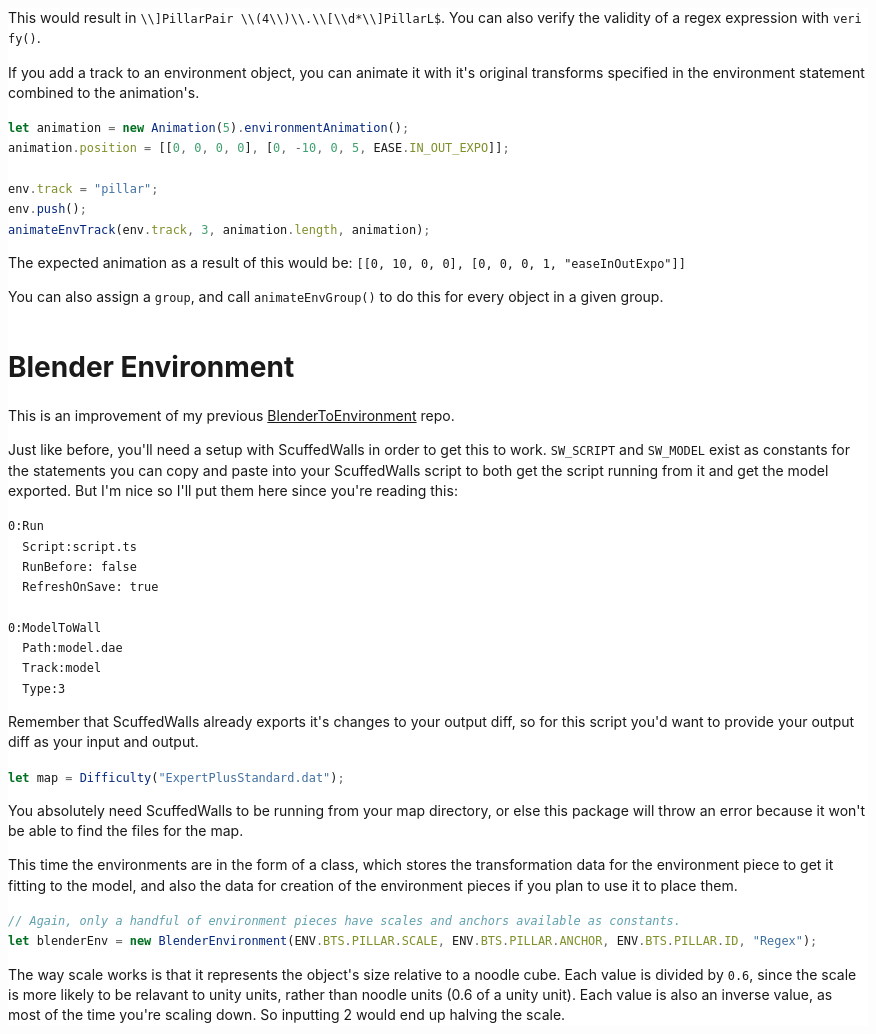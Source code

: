 This would result in `\\]PillarPair \\(4\\)\\.\\[\\d*\\]PillarL$`. You can also verify the validity of a regex expression with `verify()`.

If you add a track to an environment object, you can animate it with it's original transforms specified in the environment statement combined to the animation's.
```js
let animation = new Animation(5).environmentAnimation();
animation.position = [[0, 0, 0, 0], [0, -10, 0, 5, EASE.IN_OUT_EXPO]];

env.track = "pillar";
env.push();
animateEnvTrack(env.track, 3, animation.length, animation);
```
The expected animation as a result of this would be: `[[0, 10, 0, 0], [0, 0, 0, 1, "easeInOutExpo"]]`

You can also assign a `group`, and call `animateEnvGroup()` to do this for every object in a given group.
# Blender Environment
This is an improvement of my previous [BlenderToEnvironment](https://github.com/Swifter1243/BlenderToEnvironment) repo. 

Just like before, you'll need a setup with ScuffedWalls in order to get this to work. `SW_SCRIPT` and `SW_MODEL` exist as constants for the statements you can copy and paste into your ScuffedWalls script to both get the script running from it and get the model exported. But I'm nice so I'll put them here since you're reading this:
```
0:Run
  Script:script.ts
  RunBefore: false
  RefreshOnSave: true

0:ModelToWall
  Path:model.dae
  Track:model
  Type:3
```
Remember that ScuffedWalls already exports it's changes to your output diff, so for this script you'd want to provide your output diff as your input and output.
```js
let map = Difficulty("ExpertPlusStandard.dat");
```
You absolutely need ScuffedWalls to be running from your map directory, or else this package will throw an error because it won't be able to find the files for the map.

This time the environments are in the form of a class, which stores the transformation data for the environment piece to get it fitting to the model, and also the data for creation of the environment pieces if you plan to use it to place them.
```js
// Again, only a handful of environment pieces have scales and anchors available as constants.
let blenderEnv = new BlenderEnvironment(ENV.BTS.PILLAR.SCALE, ENV.BTS.PILLAR.ANCHOR, ENV.BTS.PILLAR.ID, "Regex");
```
The way scale works is that it represents the object's size relative to a noodle cube. Each value is divided by `0.6`, since the scale is more likely to be relavant to unity units, rather than noodle units (0.6 of a unity unit). Each value is also an inverse value, as most of the time you're scaling down. So inputting 2 would end up halving the scale.
